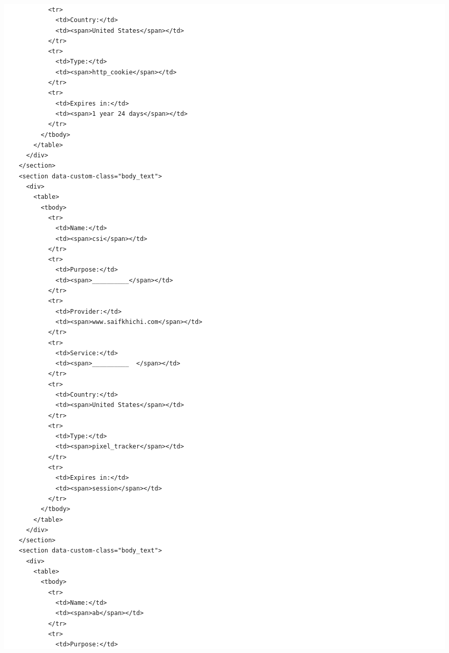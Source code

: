                 <tr>
                  <td>Country:</td>
                  <td><span>United States</span></td>
                </tr>
                <tr>
                  <td>Type:</td>
                  <td><span>http_cookie</span></td>
                </tr>
                <tr>
                  <td>Expires in:</td>
                  <td><span>1 year 24 days</span></td>
                </tr>
              </tbody>
            </table>
          </div>
        </section>
        <section data-custom-class="body_text">
          <div>
            <table>
              <tbody>
                <tr>
                  <td>Name:</td>
                  <td><span>csi</span></td>
                </tr>
                <tr>
                  <td>Purpose:</td>
                  <td><span>__________</span></td>
                </tr>
                <tr>
                  <td>Provider:</td>
                  <td><span>www.saifkhichi.com</span></td>
                </tr>
                <tr>
                  <td>Service:</td>
                  <td><span>__________  </span></td>
                </tr>
                <tr>
                  <td>Country:</td>
                  <td><span>United States</span></td>
                </tr>
                <tr>
                  <td>Type:</td>
                  <td><span>pixel_tracker</span></td>
                </tr>
                <tr>
                  <td>Expires in:</td>
                  <td><span>session</span></td>
                </tr>
              </tbody>
            </table>
          </div>
        </section>
        <section data-custom-class="body_text">
          <div>
            <table>
              <tbody>
                <tr>
                  <td>Name:</td>
                  <td><span>ab</span></td>
                </tr>
                <tr>
                  <td>Purpose:</td>